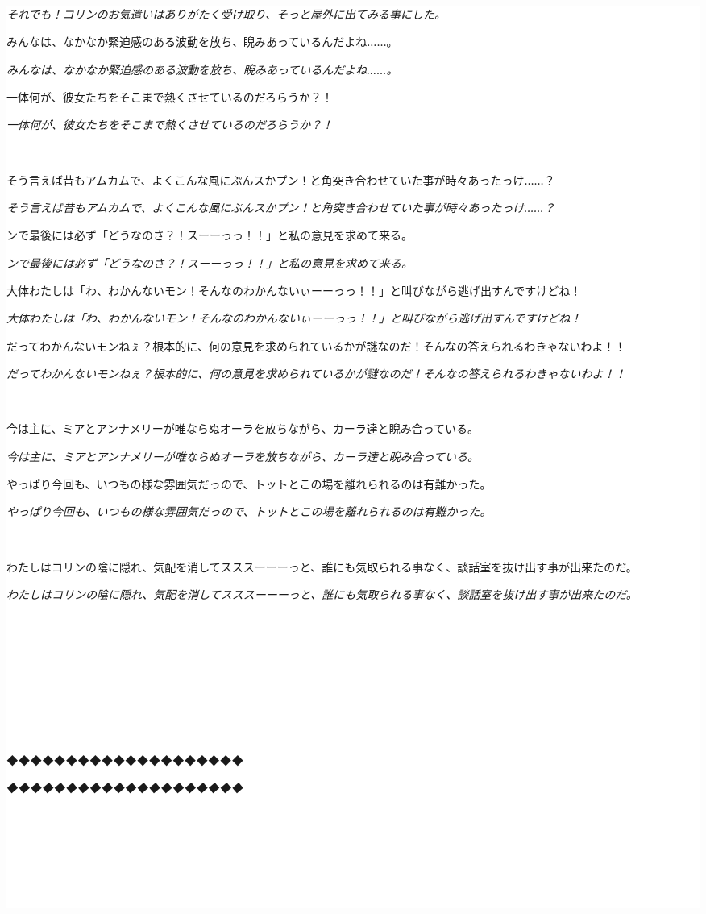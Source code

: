 *それでも！コリンのお気遣いはありがたく受け取り、そっと屋外に出てみる事にした。*

みんなは、なかなか緊迫感のある波動を放ち、睨みあっているんだよね……。

*みんなは、なかなか緊迫感のある波動を放ち、睨みあっているんだよね……。*

一体何が、彼女たちをそこまで熱くさせているのだろらうか？！

*一体何が、彼女たちをそこまで熱くさせているのだろらうか？！*

&nbsp;

そう言えば昔もアムカムで、よくこんな風にぷんスかプン！と角突き合わせていた事が時々あったっけ……？

*そう言えば昔もアムカムで、よくこんな風にぷんスかプン！と角突き合わせていた事が時々あったっけ……？*

ンで最後には必ず「どうなのさ？！スーーっっ！！」と私の意見を求めて来る。

*ンで最後には必ず「どうなのさ？！スーーっっ！！」と私の意見を求めて来る。*

大体わたしは「わ、わかんないモン！そんなのわかんないぃーーっっ！！」と叫びながら逃げ出すんですけどね！

*大体わたしは「わ、わかんないモン！そんなのわかんないぃーーっっ！！」と叫びながら逃げ出すんですけどね！*

だってわかんないモンねぇ？根本的に、何の意見を求められているかが謎なのだ！そんなの答えられるわきゃないわよ！！

*だってわかんないモンねぇ？根本的に、何の意見を求められているかが謎なのだ！そんなの答えられるわきゃないわよ！！*

&nbsp;

今は主に、ミアとアンナメリーが唯ならぬオーラを放ちながら、カーラ達と睨み合っている。

*今は主に、ミアとアンナメリーが唯ならぬオーラを放ちながら、カーラ達と睨み合っている。*

やっぱり今回も、いつもの様な雰囲気だっので、トットとこの場を離れられるのは有難かった。

*やっぱり今回も、いつもの様な雰囲気だっので、トットとこの場を離れられるのは有難かった。*

&nbsp;

わたしはコリンの陰に隠れ、気配を消してスススーーーっと、誰にも気取られる事なく、談話室を抜け出す事が出来たのだ。

*わたしはコリンの陰に隠れ、気配を消してスススーーーっと、誰にも気取られる事なく、談話室を抜け出す事が出来たのだ。*

&nbsp;

&nbsp;

&nbsp;

&nbsp;

&nbsp;

◆◆◆◆◆◆◆◆◆◆◆◆◆◆◆◆◆◆◆◆

*◆◆◆◆◆◆◆◆◆◆◆◆◆◆◆◆◆◆◆◆*

&nbsp;

&nbsp;

&nbsp;

&nbsp;
